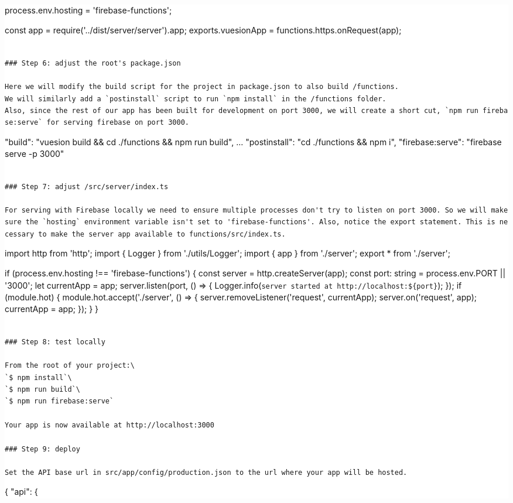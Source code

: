 process.env.hosting = 'firebase-functions';

const app = require('../dist/server/server').app;
exports.vuesionApp = functions.https.onRequest(app);
```

### Step 6: adjust the root's package.json

Here we will modify the build script for the project in package.json to also build /functions.
We will similarly add a `postinstall` script to run `npm install` in the /functions folder.
Also, since the rest of our app has been built for development on port 3000, we will create a short cut, `npm run firebase:serve` for serving firebase on port 3000.

```
"build": "vuesion build && cd ./functions && npm run build",
...
"postinstall": "cd ./functions && npm i",
"firebase:serve": "firebase serve -p 3000"
```

### Step 7: adjust /src/server/index.ts

For serving with Firebase locally we need to ensure multiple processes don't try to listen on port 3000. So we will make sure the `hosting` environment variable isn't set to 'firebase-functions'. Also, notice the export statement. This is necessary to make the server app available to functions/src/index.ts.

```
import http from 'http';
import { Logger } from './utils/Logger';
import { app } from './server';
export * from './server';

if (process.env.hosting !== 'firebase-functions') {
  const server = http.createServer(app);
  const port: string = process.env.PORT || '3000';
  let currentApp = app;
  server.listen(port, () => {
    Logger.info(`server started at http://localhost:${port}`);
  });
  if (module.hot) {
    module.hot.accept('./server', () => {
      server.removeListener('request', currentApp);
      server.on('request', app);
      currentApp = app;
    });
  }
}
```

### Step 8: test locally

From the root of your project:\
`$ npm install`\
`$ npm run build`\
`$ npm run firebase:serve`

Your app is now available at http://localhost:3000

### Step 9: deploy

Set the API base url in src/app/config/production.json to the url where your app will be hosted.

```
{
  "api": {